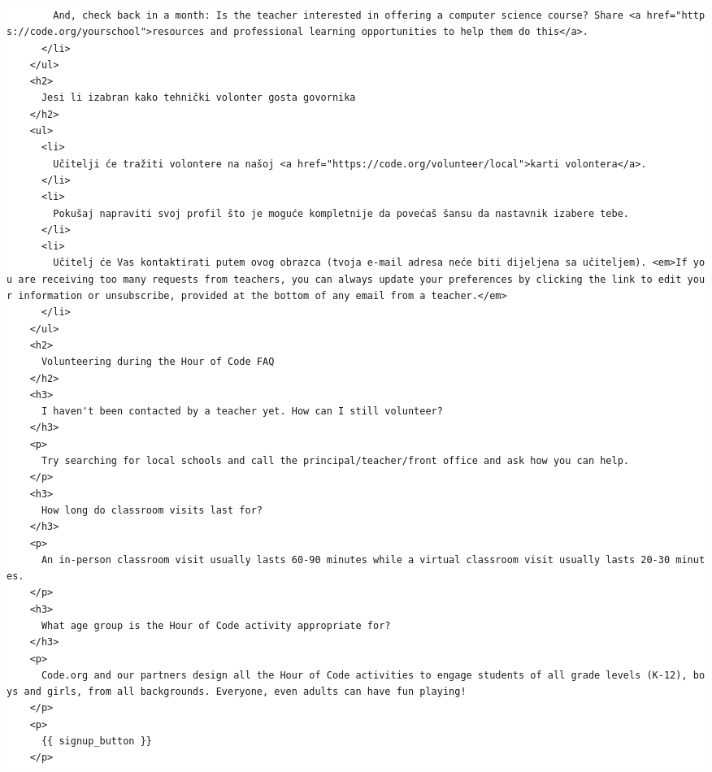             And, check back in a month: Is the teacher interested in offering a computer science course? Share <a href="https://code.org/yourschool">resources and professional learning opportunities to help them do this</a>.
          </li>
        </ul>
        <h2>
          Jesi li izabran kako tehnički volonter gosta govornika
        </h2>
        <ul>
          <li>
            Učitelji će tražiti volontere na našoj <a href="https://code.org/volunteer/local">karti volontera</a>.
          </li>
          <li>
            Pokušaj napraviti svoj profil što je moguće kompletnije da povećaš šansu da nastavnik izabere tebe.
          </li>
          <li>
            Učitelj će Vas kontaktirati putem ovog obrazca (tvoja e-mail adresa neće biti dijeljena sa učiteljem). <em>If you are receiving too many requests from teachers, you can always update your preferences by clicking the link to edit your information or unsubscribe, provided at the bottom of any email from a teacher.</em>
          </li>
        </ul>
        <h2>
          Volunteering during the Hour of Code FAQ
        </h2>
        <h3>
          I haven't been contacted by a teacher yet. How can I still volunteer?
        </h3>
        <p>
          Try searching for local schools and call the principal/teacher/front office and ask how you can help.
        </p>
        <h3>
          How long do classroom visits last for?
        </h3>
        <p>
          An in-person classroom visit usually lasts 60-90 minutes while a virtual classroom visit usually lasts 20-30 minutes.
        </p>
        <h3>
          What age group is the Hour of Code activity appropriate for?
        </h3>
        <p>
          Code.org and our partners design all the Hour of Code activities to engage students of all grade levels (K-12), boys and girls, from all backgrounds. Everyone, even adults can have fun playing!
        </p>
        <p>
          {{ signup_button }}
        </p>
